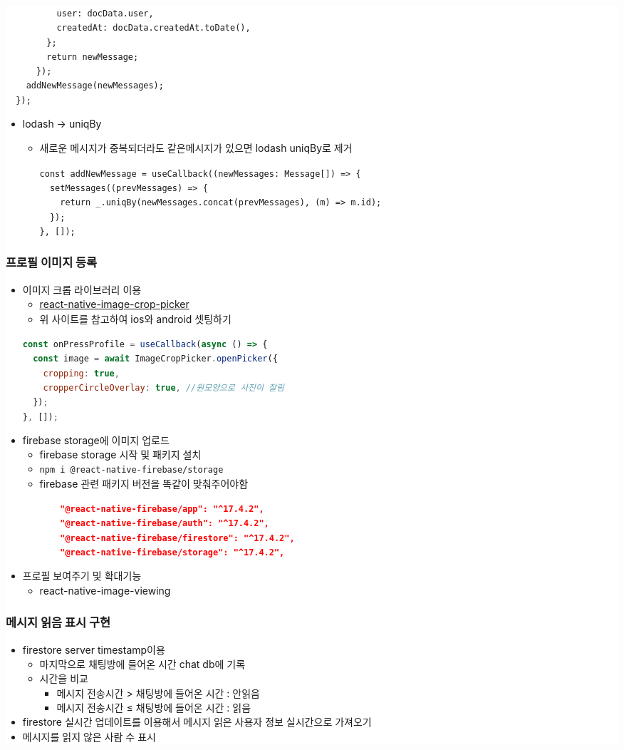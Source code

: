  ```tsx
            user: docData.user,
            createdAt: docData.createdAt.toDate(),
          };
          return newMessage;
        });
      addNewMessage(newMessages);
    });
  ```
- lodash → uniqBy

  - 새로운 메시지가 중복되더라도 같은메시지가 있으면 lodash uniqBy로 제거

    ```tsx
    const addNewMessage = useCallback((newMessages: Message[]) => {
      setMessages((prevMessages) => {
        return _.uniqBy(newMessages.concat(prevMessages), (m) => m.id);
      });
    }, []);
    ```

### 프로필 이미지 등록

- 이미지 크롭 라이브러리 이용
  - [react-native-image-crop-picker](https://github.com/ivpusic/react-native-image-crop-picker#ios-1)
  - 위 사이트를 참고하여 ios와 android 셋팅하기
  ```jsx
  const onPressProfile = useCallback(async () => {
    const image = await ImageCropPicker.openPicker({
      cropping: true,
      cropperCircleOverlay: true, //원모양으로 사진이 잘림
    });
  }, []);
  ```
- firebase storage에 이미지 업로드
  - firebase storage 시작 및 패키지 설치
  - `npm i @react-native-firebase/storage`
  - firebase 관련 패키지 버전을 똑같이 맞춰주어야함
    ```json
    	"@react-native-firebase/app": "^17.4.2",
        "@react-native-firebase/auth": "^17.4.2",
        "@react-native-firebase/firestore": "^17.4.2",
        "@react-native-firebase/storage": "^17.4.2",
    ```
- 프로필 보여주기 및 확대기능
  - react-native-image-viewing

### 메시지 읽음 표시 구현

- firestore server timestamp이용
  - 마지막으로 채팅방에 들어온 시간 chat db에 기록
  - 시간을 비교
    - 메시지 전송시간 > 채팅방에 들어온 시간 : 안읽음
    - 메시지 전송시간 ≤ 채팅방에 들어온 시간 : 읽음
- firestore 실시간 업데이트를 이용해서 메시지 읽은 사용자 정보 실시간으로 가져오기
- 메시지를 읽지 않은 사람 수 표시
